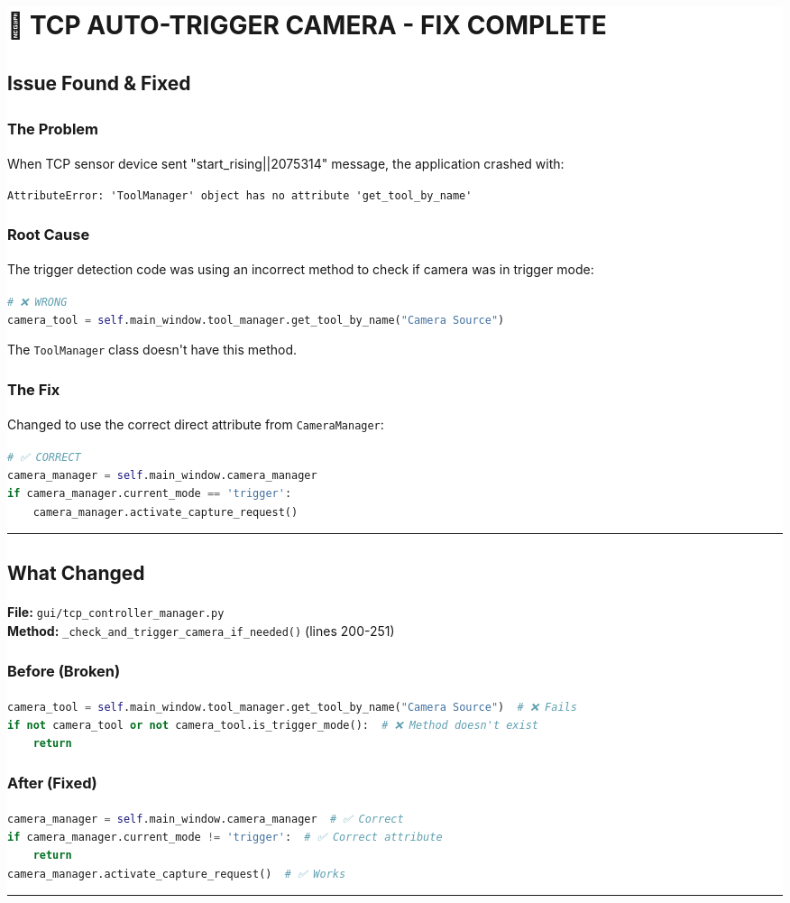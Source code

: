 # 🎯 TCP AUTO-TRIGGER CAMERA - FIX COMPLETE

## Issue Found & Fixed

### The Problem
When TCP sensor device sent "start_rising||2075314" message, the application crashed with:
```
AttributeError: 'ToolManager' object has no attribute 'get_tool_by_name'
```

### Root Cause
The trigger detection code was using an incorrect method to check if camera was in trigger mode:
```python
# ❌ WRONG
camera_tool = self.main_window.tool_manager.get_tool_by_name("Camera Source")
```

The `ToolManager` class doesn't have this method.

### The Fix
Changed to use the correct direct attribute from `CameraManager`:
```python
# ✅ CORRECT
camera_manager = self.main_window.camera_manager
if camera_manager.current_mode == 'trigger':
    camera_manager.activate_capture_request()
```

---

## What Changed

**File:** `gui/tcp_controller_manager.py`  
**Method:** `_check_and_trigger_camera_if_needed()` (lines 200-251)

### Before (Broken)
```python
camera_tool = self.main_window.tool_manager.get_tool_by_name("Camera Source")  # ❌ Fails
if not camera_tool or not camera_tool.is_trigger_mode():  # ❌ Method doesn't exist
    return
```

### After (Fixed)
```python
camera_manager = self.main_window.camera_manager  # ✅ Correct
if camera_manager.current_mode != 'trigger':  # ✅ Correct attribute
    return
camera_manager.activate_capture_request()  # ✅ Works
```

---
